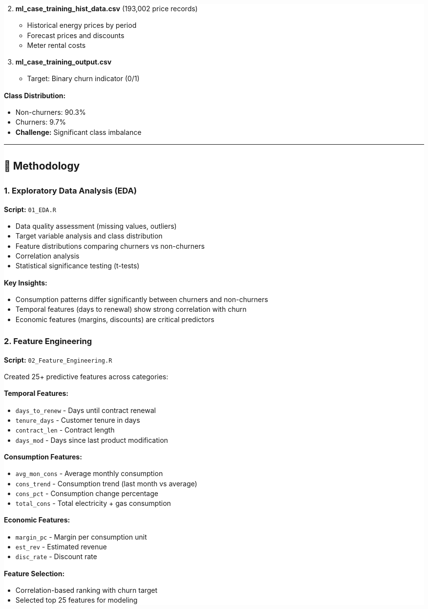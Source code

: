 2. **ml_case_training_hist_data.csv** (193,002 price records)
   - Historical energy prices by period
   - Forecast prices and discounts
   - Meter rental costs

3. **ml_case_training_output.csv**
   - Target: Binary churn indicator (0/1)

**Class Distribution:**
- Non-churners: 90.3%
- Churners: 9.7%
- **Challenge:** Significant class imbalance

---

## 🔬 Methodology

### 1. Exploratory Data Analysis (EDA)
**Script:** `01_EDA.R`

- Data quality assessment (missing values, outliers)
- Target variable analysis and class distribution
- Feature distributions comparing churners vs non-churners
- Correlation analysis
- Statistical significance testing (t-tests)

**Key Insights:**
- Consumption patterns differ significantly between churners and non-churners
- Temporal features (days to renewal) show strong correlation with churn
- Economic features (margins, discounts) are critical predictors

### 2. Feature Engineering
**Script:** `02_Feature_Engineering.R`

Created 25+ predictive features across categories:

**Temporal Features:**
- `days_to_renew` - Days until contract renewal
- `tenure_days` - Customer tenure in days
- `contract_len` - Contract length
- `days_mod` - Days since last product modification

**Consumption Features:**
- `avg_mon_cons` - Average monthly consumption
- `cons_trend` - Consumption trend (last month vs average)
- `cons_pct` - Consumption change percentage
- `total_cons` - Total electricity + gas consumption

**Economic Features:**
- `margin_pc` - Margin per consumption unit
- `est_rev` - Estimated revenue
- `disc_rate` - Discount rate

**Feature Selection:**
- Correlation-based ranking with churn target
- Selected top 25 features for modeling
